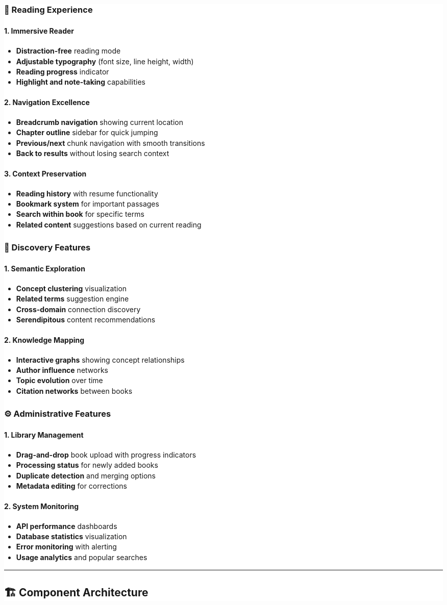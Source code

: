 ### **📖 Reading Experience**

#### **1. Immersive Reader**
- **Distraction-free** reading mode
- **Adjustable typography** (font size, line height, width)
- **Reading progress** indicator
- **Highlight and note-taking** capabilities

#### **2. Navigation Excellence**
- **Breadcrumb navigation** showing current location
- **Chapter outline** sidebar for quick jumping
- **Previous/next** chunk navigation with smooth transitions
- **Back to results** without losing search context

#### **3. Context Preservation**
- **Reading history** with resume functionality
- **Bookmark system** for important passages
- **Search within book** for specific terms
- **Related content** suggestions based on current reading

### **🔗 Discovery Features**

#### **1. Semantic Exploration**
- **Concept clustering** visualization
- **Related terms** suggestion engine
- **Cross-domain** connection discovery
- **Serendipitous** content recommendations

#### **2. Knowledge Mapping**
- **Interactive graphs** showing concept relationships
- **Author influence** networks
- **Topic evolution** over time
- **Citation networks** between books

### **⚙️ Administrative Features**

#### **1. Library Management**
- **Drag-and-drop** book upload with progress indicators
- **Processing status** for newly added books
- **Duplicate detection** and merging options
- **Metadata editing** for corrections

#### **2. System Monitoring**
- **API performance** dashboards
- **Database statistics** visualization
- **Error monitoring** with alerting
- **Usage analytics** and popular searches

---

## 🏗️ **Component Architecture**
